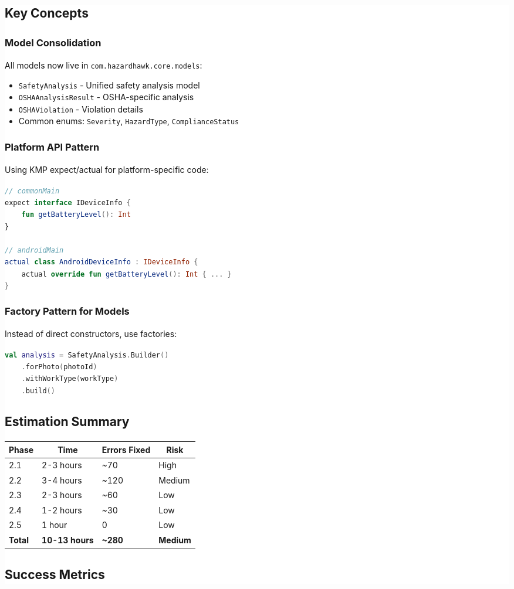 ## Key Concepts

### Model Consolidation
All models now live in `com.hazardhawk.core.models`:
- `SafetyAnalysis` - Unified safety analysis model
- `OSHAAnalysisResult` - OSHA-specific analysis
- `OSHAViolation` - Violation details
- Common enums: `Severity`, `HazardType`, `ComplianceStatus`

### Platform API Pattern
Using KMP expect/actual for platform-specific code:
```kotlin
// commonMain
expect interface IDeviceInfo {
    fun getBatteryLevel(): Int
}

// androidMain
actual class AndroidDeviceInfo : IDeviceInfo {
    actual override fun getBatteryLevel(): Int { ... }
}
```

### Factory Pattern for Models
Instead of direct constructors, use factories:
```kotlin
val analysis = SafetyAnalysis.Builder()
    .forPhoto(photoId)
    .withWorkType(workType)
    .build()
```

## Estimation Summary

| Phase | Time | Errors Fixed | Risk |
|-------|------|--------------|------|
| 2.1 | 2-3 hours | ~70 | High |
| 2.2 | 3-4 hours | ~120 | Medium |
| 2.3 | 2-3 hours | ~60 | Low |
| 2.4 | 1-2 hours | ~30 | Low |
| 2.5 | 1 hour | 0 | Low |
| **Total** | **10-13 hours** | **~280** | **Medium** |

## Success Metrics
